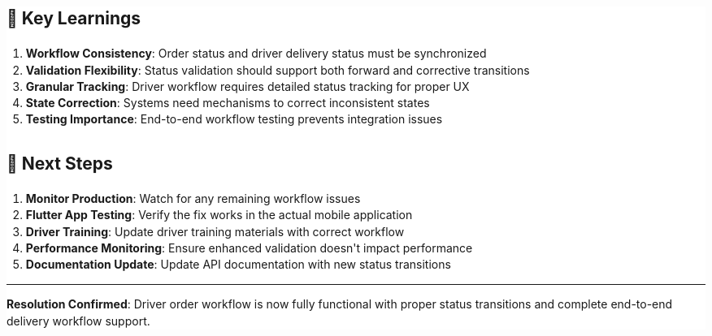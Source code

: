 ## 🎯 Key Learnings

1. **Workflow Consistency**: Order status and driver delivery status must be synchronized
2. **Validation Flexibility**: Status validation should support both forward and corrective transitions
3. **Granular Tracking**: Driver workflow requires detailed status tracking for proper UX
4. **State Correction**: Systems need mechanisms to correct inconsistent states
5. **Testing Importance**: End-to-end workflow testing prevents integration issues

## 🔄 Next Steps

1. **Monitor Production**: Watch for any remaining workflow issues
2. **Flutter App Testing**: Verify the fix works in the actual mobile application
3. **Driver Training**: Update driver training materials with correct workflow
4. **Performance Monitoring**: Ensure enhanced validation doesn't impact performance
5. **Documentation Update**: Update API documentation with new status transitions

---

**Resolution Confirmed**: Driver order workflow is now fully functional with proper status transitions and complete end-to-end delivery workflow support.
